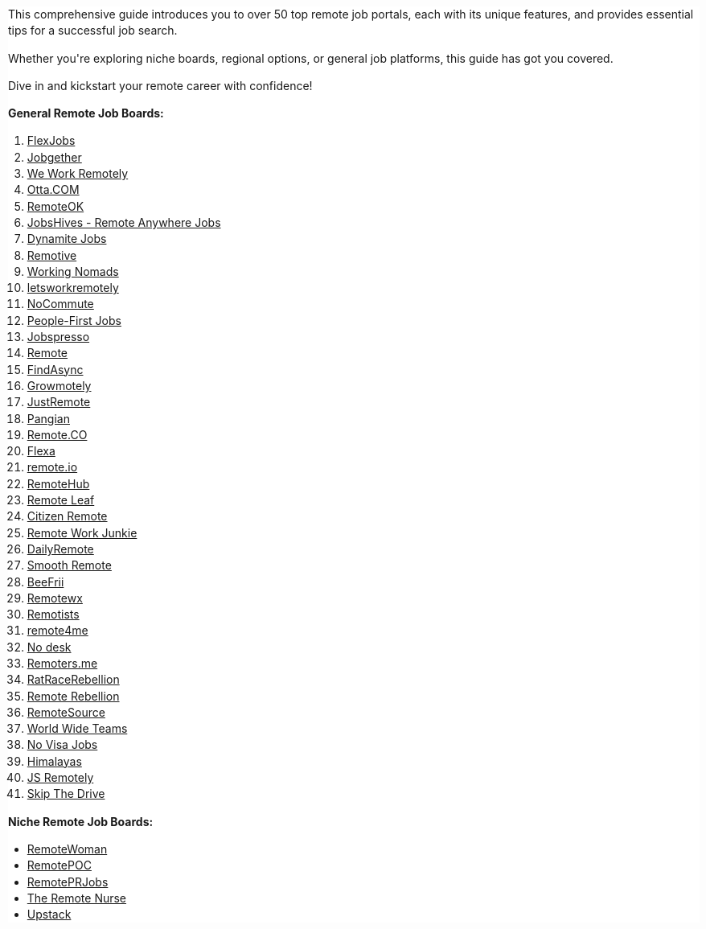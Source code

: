 This comprehensive guide introduces you to over 50 top remote job portals, each with its unique features, and provides essential tips for a successful job search. 

Whether you're exploring niche boards, regional options, or general job platforms, this guide has got you covered. 

Dive in and kickstart your remote career with confidence!


**General Remote Job Boards:**
1. [FlexJobs](https://www.flexjobs.com/)
2. [Jobgether](https://jobgether.com/)
3. [We Work Remotely](https://weworkremotely.com/)
4. [Otta.COM](https://otta.com/)
5. [RemoteOK](https://remoteok.io/)
6. [JobsHives - Remote Anywhere Jobs](https://jobshives.com)
7. [Dynamite Jobs](https://dynamitejobs.co/)
8. [Remotive](https://remotive.io/)
9. [Working Nomads](https://www.workingnomads.co/)
10. [letsworkremotely](https://letsworkremotely.com/)
11. [NoCommute](https://nocommute.com/)
12. [People-First Jobs](https://people-first.jobs/)
13. [Jobspresso](https://jobspresso.co/)
14. [Remote](https://remote.com/)
15. [FindAsync](https://findasync.com/)
16. [Growmotely](https://www.growmotely.com/)
17. [JustRemote](https://justremote.co/)
18. [Pangian](https://pangian.com/)
19. [Remote.CO](https://remote.co/)
20. [Flexa](https://flexa.com/)
21. [remote.io](https://remote.io/)
22. [RemoteHub](https://remotehub.io/)
23. [Remote Leaf](https://remoteleaf.com/)
24. [Citizen Remote](https://citizenremote.com/)
25. [Remote Work Junkie](https://remoteworkjunkie.com/)
26. [DailyRemote](https://dailyremote.com/)
27. [Smooth Remote](https://smoothremote.com/)
28. [BeeFrii](https://beefrii.com/)
29. [Remotewx](https://www.remotewx.com/)
30. [Remotists](https://remotists.com/)
31. [remote4me](https://remote4me.com/)
32. [No desk](https://nodesk.co/)
33. [Remoters.me](https://remoters.me/)
34. [RatRaceRebellion](https://ratracerebellion.com/)
35. [Remote Rebellion](https://remoterebellion.com/)
36. [RemoteSource](https://remotesource.io/)
37. [World Wide Teams](https://worldwideteams.com/)
38. [No Visa Jobs](https://novisajobs.com/)
39. [Himalayas](https://himalayas.app/)
40. [JS Remotely](https://jsremotely.com/)
41. [Skip The Drive](https://www.skipthedrive.com/)

**Niche Remote Job Boards:**
- [RemoteWoman](https://remotewoman.com/)
- [RemotePOC](https://remotepoc.com/)
- [RemotePRJobs](https://remoteprjobs.com/)
- [The Remote Nurse](https://theremotenurse.com/)
- [Upstack](https://upstack.co/)
